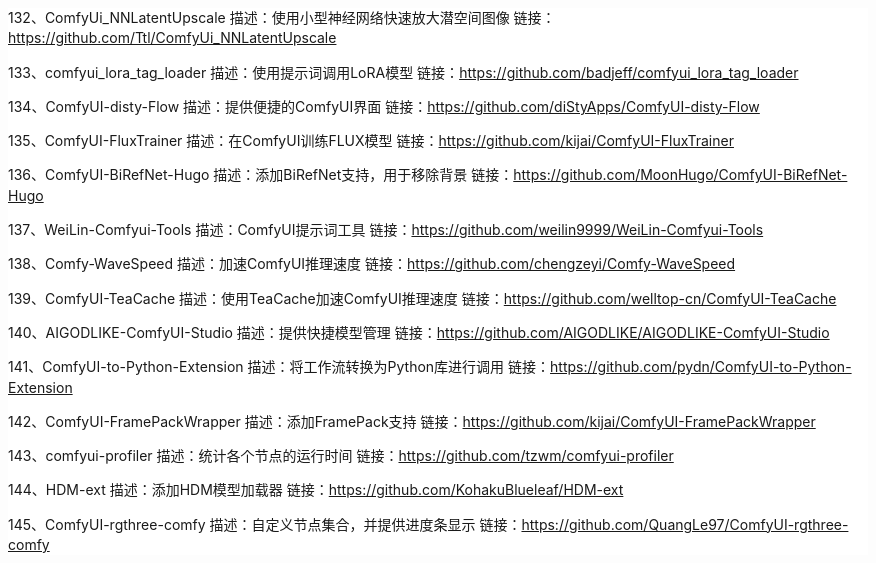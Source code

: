 132、ComfyUi_NNLatentUpscale
描述：使用小型神经网络快速放大潜空间图像
链接：https://github.com/Ttl/ComfyUi_NNLatentUpscale

133、comfyui_lora_tag_loader
描述：使用提示词调用LoRA模型
链接：https://github.com/badjeff/comfyui_lora_tag_loader

134、ComfyUI-disty-Flow
描述：提供便捷的ComfyUI界面
链接：https://github.com/diStyApps/ComfyUI-disty-Flow

135、ComfyUI-FluxTrainer
描述：在ComfyUI训练FLUX模型
链接：https://github.com/kijai/ComfyUI-FluxTrainer

136、ComfyUI-BiRefNet-Hugo
描述：添加BiRefNet支持，用于移除背景
链接：https://github.com/MoonHugo/ComfyUI-BiRefNet-Hugo

137、WeiLin-Comfyui-Tools
描述：ComfyUI提示词工具
链接：https://github.com/weilin9999/WeiLin-Comfyui-Tools

138、Comfy-WaveSpeed
描述：加速ComfyUI推理速度
链接：https://github.com/chengzeyi/Comfy-WaveSpeed

139、ComfyUI-TeaCache
描述：使用TeaCache加速ComfyUI推理速度
链接：https://github.com/welltop-cn/ComfyUI-TeaCache

140、AIGODLIKE-ComfyUI-Studio
描述：提供快捷模型管理
链接：https://github.com/AIGODLIKE/AIGODLIKE-ComfyUI-Studio

141、ComfyUI-to-Python-Extension
描述：将工作流转换为Python库进行调用
链接：https://github.com/pydn/ComfyUI-to-Python-Extension

142、ComfyUI-FramePackWrapper
描述：添加FramePack支持
链接：https://github.com/kijai/ComfyUI-FramePackWrapper

143、comfyui-profiler
描述：统计各个节点的运行时间
链接：https://github.com/tzwm/comfyui-profiler

144、HDM-ext
描述：添加HDM模型加载器
链接：https://github.com/KohakuBlueleaf/HDM-ext

145、ComfyUI-rgthree-comfy
描述：自定义节点集合，并提供进度条显示
链接：https://github.com/QuangLe97/ComfyUI-rgthree-comfy
